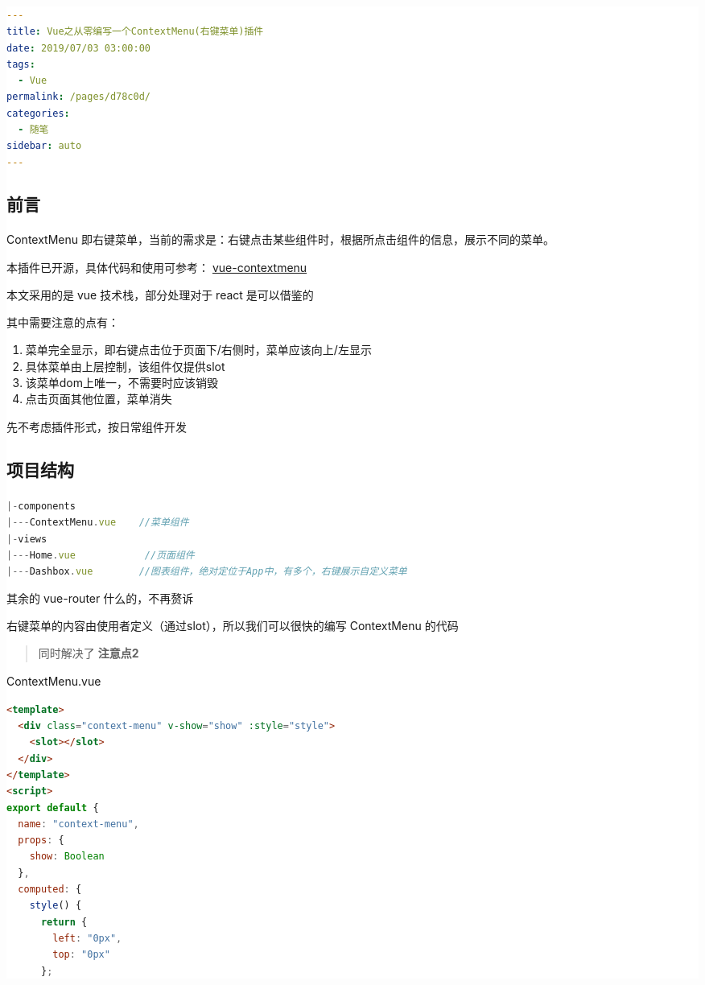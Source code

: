 ```yaml
---
title: Vue之从零编写一个ContextMenu(右键菜单)插件
date: 2019/07/03 03:00:00
tags: 
  - Vue
permalink: /pages/d78c0d/
categories: 
  - 随笔
sidebar: auto
---
```


## 前言

ContextMenu 即右键菜单，当前的需求是：右键点击某些组件时，根据所点击组件的信息，展示不同的菜单。

本插件已开源，具体代码和使用可参考： [vue-contextmenu](https://github.com/Francecil/vue-contextmenu)

本文采用的是 vue 技术栈，部分处理对于 react 是可以借鉴的

其中需要注意的点有：

1. 菜单完全显示，即右键点击位于页面下/右侧时，菜单应该向上/左显示
2. 具体菜单由上层控制，该组件仅提供slot
3. 该菜单dom上唯一，不需要时应该销毁
4. 点击页面其他位置，菜单消失

先不考虑插件形式，按日常组件开发





## 项目结构


```js
|-components
|---ContextMenu.vue    //菜单组件
|-views
|---Home.vue            //页面组件
|---Dashbox.vue        //图表组件，绝对定位于App中，有多个，右键展示自定义菜单
```
其余的 vue-router 什么的，不再赘诉

右键菜单的内容由使用者定义（通过slot），所以我们可以很快的编写 ContextMenu 的代码

> 同时解决了 **注意点2**

ContextMenu.vue
```html
<template>
  <div class="context-menu" v-show="show" :style="style">
    <slot></slot>
  </div>
</template>
<script>
export default {
  name: "context-menu",
  props: {
    show: Boolean
  },
  computed: {
    style() {
      return {
        left: "0px",
        top: "0px"
      };
```